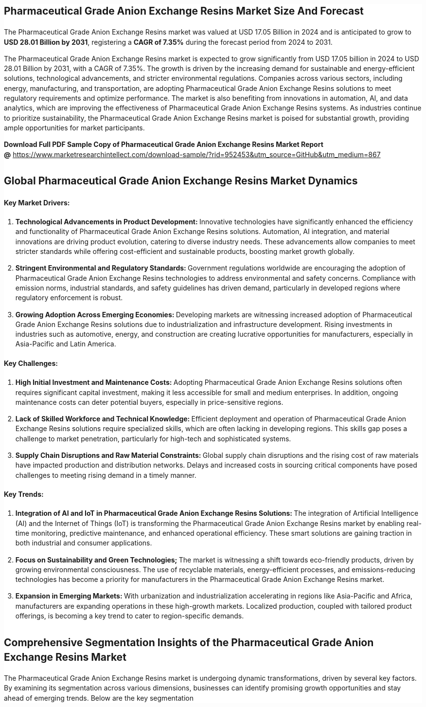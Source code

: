 <h2>Pharmaceutical Grade Anion Exchange Resins Market Size And Forecast</h2><p>The Pharmaceutical Grade Anion Exchange Resins market was valued at USD 17.05 Billion in 2024 and is anticipated to grow to <strong>USD 28.01 Billion by 2031</strong>, registering a <strong>CAGR of 7.35%</strong> during the forecast period from 2024 to 2031.</p><p>The Pharmaceutical Grade Anion Exchange Resins market is expected to grow significantly from USD 17.05 billion in 2024 to USD 28.01 Billion by 2031, with a CAGR of 7.35%. The growth is driven by the increasing demand for sustainable and energy-efficient solutions, technological advancements, and stricter environmental regulations. Companies across various sectors, including energy, manufacturing, and transportation, are adopting Pharmaceutical Grade Anion Exchange Resins solutions to meet regulatory requirements and optimize performance. The market is also benefiting from innovations in automation, AI, and data analytics, which are improving the effectiveness of Pharmaceutical Grade Anion Exchange Resins systems. As industries continue to prioritize sustainability, the Pharmaceutical Grade Anion Exchange Resins market is poised for substantial growth, providing ample opportunities for market participants.</p><p><strong>Download Full PDF Sample Copy of Pharmaceutical Grade Anion Exchange Resins Market Report @</strong>&nbsp;<a href="https://www.marketresearchintellect.com/download-sample/?rid=952453&amp;utm_source=GitHub&amp;utm_medium=867">https://www.marketresearchintellect.com/download-sample/?rid=952453&amp;utm_source=GitHub&amp;utm_medium=867</a></p><h2>Global Pharmaceutical Grade Anion Exchange Resins Market Dynamics</h2><h4><strong>Key Market Drivers:</strong></h4><ol><li><p><strong>Technological Advancements in Product Development:&nbsp;</strong>Innovative technologies have significantly enhanced the efficiency and functionality of Pharmaceutical Grade Anion Exchange Resins solutions. Automation, AI integration, and material innovations are driving product evolution, catering to diverse industry needs. These advancements allow companies to meet stricter standards while offering cost-efficient and sustainable products, boosting market growth globally.</p></li><li><p><strong>Stringent Environmental and Regulatory Standards:&nbsp;</strong>Government regulations worldwide are encouraging the adoption of Pharmaceutical Grade Anion Exchange Resins technologies to address environmental and safety concerns. Compliance with emission norms, industrial standards, and safety guidelines has driven demand, particularly in developed regions where regulatory enforcement is robust.</p></li><li><p><strong>Growing Adoption Across Emerging Economies:&nbsp;</strong>Developing markets are witnessing increased adoption of Pharmaceutical Grade Anion Exchange Resins solutions due to industrialization and infrastructure development. Rising investments in industries such as automotive, energy, and construction are creating lucrative opportunities for manufacturers, especially in Asia-Pacific and Latin America.</p></li></ol><h4><strong>Key Challenges:</strong></h4><ol><li><p><strong>High Initial Investment and Maintenance Costs:&nbsp;</strong>Adopting Pharmaceutical Grade Anion Exchange Resins solutions often requires significant capital investment, making it less accessible for small and medium enterprises. In addition, ongoing maintenance costs can deter potential buyers, especially in price-sensitive regions.</p></li><li><p><strong>Lack of Skilled Workforce and Technical Knowledge:&nbsp;</strong>Efficient deployment and operation of Pharmaceutical Grade Anion Exchange Resins solutions require specialized skills, which are often lacking in developing regions. This skills gap poses a challenge to market penetration, particularly for high-tech and sophisticated systems.</p></li><li><p><strong>Supply Chain Disruptions and Raw Material Constraints:&nbsp;</strong>Global supply chain disruptions and the rising cost of raw materials have impacted production and distribution networks. Delays and increased costs in sourcing critical components have posed challenges to meeting rising demand in a timely manner.</p></li></ol><h4><strong>Key Trends:</strong></h4><ol><li><p><strong>Integration of AI and IoT in Pharmaceutical Grade Anion Exchange Resins Solutions:&nbsp;</strong>The integration of Artificial Intelligence (AI) and the Internet of Things (IoT) is transforming the Pharmaceutical Grade Anion Exchange Resins market by enabling real-time monitoring, predictive maintenance, and enhanced operational efficiency. These smart solutions are gaining traction in both industrial and consumer applications.</p></li><li><p><strong>Focus on Sustainability and Green Technologies;&nbsp;</strong>The market is witnessing a shift towards eco-friendly products, driven by growing environmental consciousness. The use of recyclable materials, energy-efficient processes, and emissions-reducing technologies has become a priority for manufacturers in the Pharmaceutical Grade Anion Exchange Resins market.</p></li><li><p><strong>Expansion in Emerging Markets:&nbsp;</strong>With urbanization and industrialization accelerating in regions like Asia-Pacific and Africa, manufacturers are expanding operations in these high-growth markets. Localized production, coupled with tailored product offerings, is becoming a key trend to cater to region-specific demands.</p></li></ol><div class="article-main__content" data-test-id="publishing-text-block"><h2>Comprehensive Segmentation Insights of the Pharmaceutical Grade Anion Exchange Resins Market</h2><p>The Pharmaceutical Grade Anion Exchange Resins market is undergoing dynamic transformations, driven by several key factors. By examining its segmentation across various dimensions, businesses can identify promising growth opportunities and stay ahead of emerging trends. Below are the key segmentation